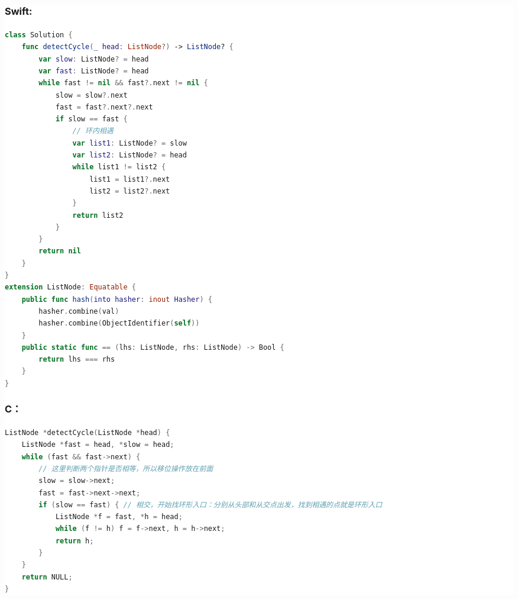 ### Swift:

```swift
class Solution {
    func detectCycle(_ head: ListNode?) -> ListNode? {
        var slow: ListNode? = head
        var fast: ListNode? = head
        while fast != nil && fast?.next != nil {
            slow = slow?.next
            fast = fast?.next?.next
            if slow == fast {
                // 环内相遇
                var list1: ListNode? = slow
                var list2: ListNode? = head
                while list1 != list2 {
                    list1 = list1?.next
                    list2 = list2?.next
                }
                return list2
            }
        }
        return nil
    }
}
extension ListNode: Equatable {
    public func hash(into hasher: inout Hasher) {
        hasher.combine(val)
        hasher.combine(ObjectIdentifier(self))
    }
    public static func == (lhs: ListNode, rhs: ListNode) -> Bool {
        return lhs === rhs
    }
}
```

### C：

```c
ListNode *detectCycle(ListNode *head) {
    ListNode *fast = head, *slow = head;
    while (fast && fast->next) {
        // 这里判断两个指针是否相等，所以移位操作放在前面
        slow = slow->next;
        fast = fast->next->next;
        if (slow == fast) { // 相交，开始找环形入口：分别从头部和从交点出发，找到相遇的点就是环形入口
            ListNode *f = fast, *h = head;
            while (f != h) f = f->next, h = h->next;
            return h;
        }
    }
    return NULL;
}
```
